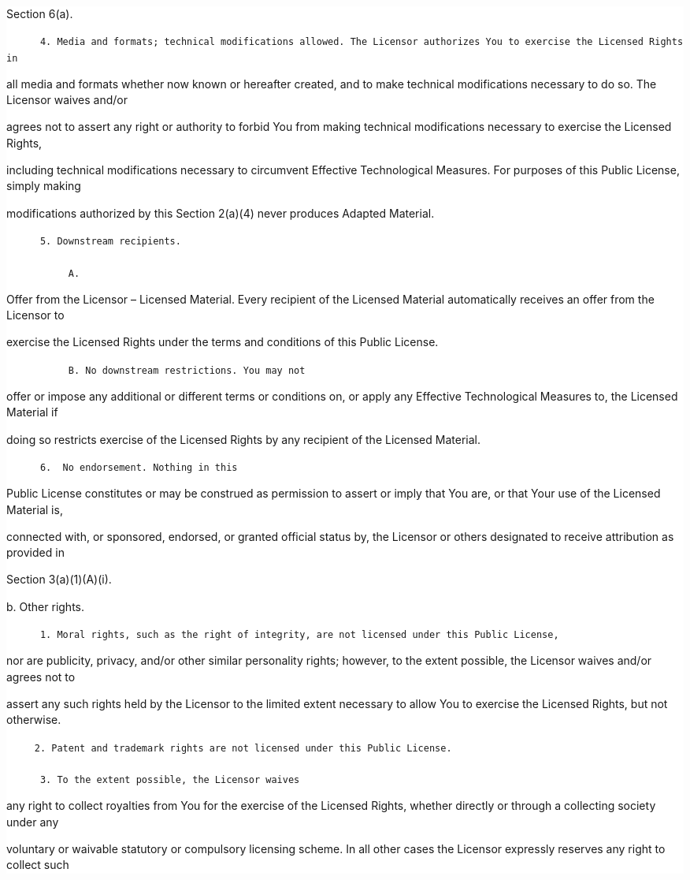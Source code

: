 Section 6(a).
	
          4. Media and formats; technical modifications allowed. The Licensor authorizes You to exercise the Licensed Rights in 

all media and formats whether now known or hereafter created, and to make technical modifications necessary to do so. The Licensor waives and/or 

agrees not to assert any right or authority to forbid You from making technical modifications necessary to exercise the Licensed Rights, 

including technical modifications necessary to circumvent Effective Technological Measures. For purposes of this Public License, simply making 

modifications authorized by this Section 2(a)(4) never produces Adapted Material.
	
          5. Downstream recipients.

               A. 

Offer from the Licensor – Licensed Material. Every recipient of the Licensed Material automatically receives an offer from the Licensor to 

exercise the Licensed Rights under the terms and conditions of this Public License.

               B. No downstream restrictions. You may not 

offer or impose any additional or different terms or conditions on, or apply any Effective Technological Measures to, the Licensed Material if 

doing so restricts exercise of the Licensed Rights by any recipient of the Licensed Material.
	
          6.  No endorsement. Nothing in this 

Public License constitutes or may be construed as permission to assert or imply that You are, or that Your use of the Licensed Material is, 

connected with, or sponsored, endorsed, or granted official status by, the Licensor or others designated to receive attribution as provided in 

Section 3(a)(1)(A)(i).
	
b. Other rights.

          1. Moral rights, such as the right of integrity, are not licensed under this Public License, 

nor are publicity, privacy, and/or other similar personality rights; however, to the extent possible, the Licensor waives and/or agrees not to 

assert any such rights held by the Licensor to the limited extent necessary to allow You to exercise the Licensed Rights, but not otherwise.
	
 

         2. Patent and trademark rights are not licensed under this Public License.
	
          3. To the extent possible, the Licensor waives 

any right to collect royalties from You for the exercise of the Licensed Rights, whether directly or through a collecting society under any 

voluntary or waivable statutory or compulsory licensing scheme. In all other cases the Licensor expressly reserves any right to collect such 
